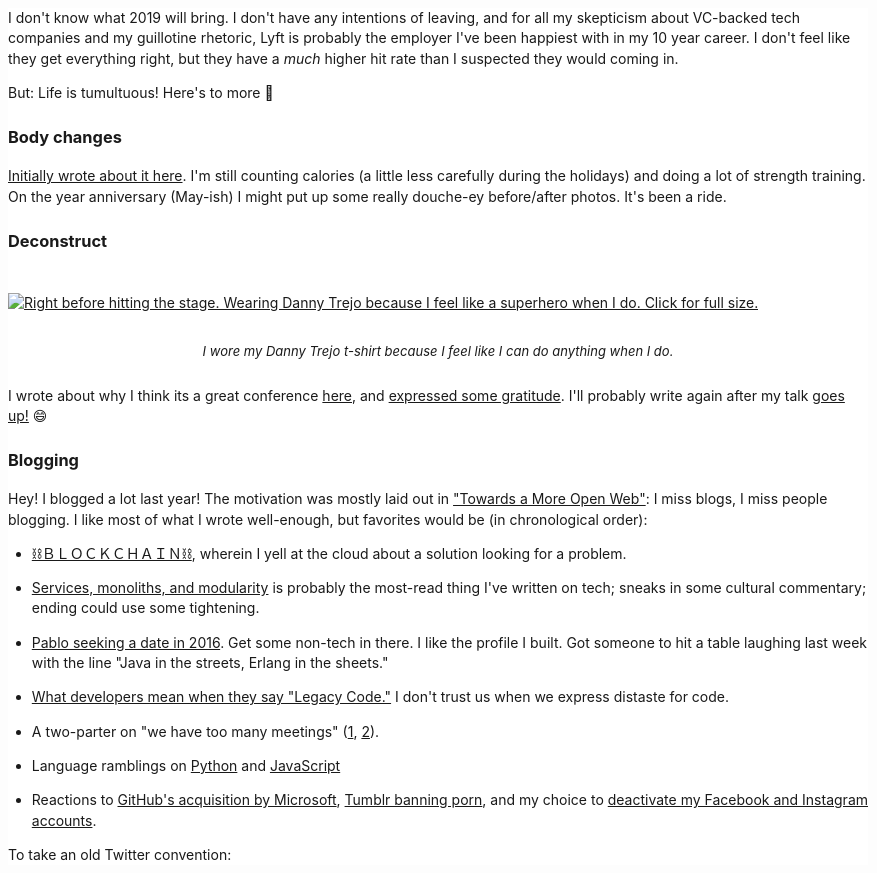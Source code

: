 I don't know what 2019 will bring. I don't have any intentions of leaving, and
for all my skepticism about VC-backed tech companies and my guillotine
rhetoric, Lyft is probably the employer I've been happiest with in my 10 year
career. I don't feel like they get everything right, but they have a _much_
higher hit rate than I suspected they would coming in.

But: Life is tumultuous! Here's to more 🙂

### Body changes

[Initially wrote about it here][4]. I'm still counting calories (a little less
carefully during the holidays) and doing a lot of strength training. On the year
anniversary (May-ish) I might put up some really douche-ey before/after photos.
It's been a ride.

### Deconstruct

<div class="caption-img-block" style="margin: 25px auto">
<a href="/img/2019/1/pre-deconstruct.jpg" target="blank">
<img src="/img/2019/1/pre-deconstruct_THUMB.jpg" alt="Right before hitting the stage. Wearing Danny Trejo because I feel like a superhero when I do. Click for full size." style="margin: 15px auto;" /></a>
<p style="font-style: italic; text-align: center; font-size: small">I wore my Danny Trejo t-shirt because I feel like I can do anything when I do.</p>
</div>

I wrote about why I think its a great conference [here][5], and [expressed some
gratitude][6]. I'll probably write again after my talk [goes up!][7] 😄

### Blogging

Hey! I blogged a lot last year! The motivation was mostly laid out in ["Towards
a More Open Web"][8]: I miss blogs, I miss people blogging. I like most of what I
wrote well-enough, but favorites would be (in chronological order):

* [⛓ＢＬＯＣＫＣＨＡＩＮ⛓][17], wherein I yell at the cloud about a solution
  looking for a problem.

*  [Services, monoliths, and modularity][18] is probably the most-read thing
   I've written on tech; sneaks in some cultural commentary; ending could
   use some tightening.

* [Pablo seeking a date in 2016][19]. Get some non-tech in there. I like the profile
  I built. Got someone to hit a table laughing last week with the line "Java in
  the streets, Erlang in the sheets."

* [What developers mean when they say "Legacy Code."][22] I don't trust us when
  we express distaste for code.

* A two-parter on "we have too many meetings" ([1][20], [2][21]).

* Language ramblings on [Python][23] and [JavaScript][24]

* Reactions to [GitHub's acquisition by Microsoft][25], [Tumblr banning porn][26],
  and my choice to [deactivate my Facebook and Instagram accounts][27].

To take an old Twitter convention:


   [1]: https://www.washingtonpost.com/science/2018/10/15/hyperalarming-study-shows-massive-insect-loss/
   [2]: https://www.theverge.com/2018/7/2/17526892/lyft-buys-motivate-bike-sharing-expansion
   [3]: /2018/01/services-monoliths-modularity.html
   [4]: /2018/08/weights-bodies-agency-and-a-few-good-months.html
   [5]: /2018/04/deconstruct-and-donuts.html
   [6]: /2018/05/deconstruct-gratitude.html
   [7]: https://www.deconstructconf.com/2018
   [8]: /2018/01/towards-a-more-open-web.html
   [9]: /2018/02/trying-ocaml.html
   [10]: https://github.com/pablo-meier/Pablog
   [11]: https://commonmark.org/
   [12]: https://elixir-lang.org/
   [13]: https://phoenixframework.org/
   [14]: /2018/04/hugh-jass-message.html
   [15]: /2018/09/burning-man-2018.html
   [16]: /2018/01/sapo-going-into-surgery.html
   [17]: /2018/01/blockchain.html
   [18]: /2018/01/services-monoliths-modularity.html
   [19]: /2018/01/pablo-seeking-a-date-in-2016.html
   [20]: /2018/02/meetings-baby.html
   [21]: /2018/02/meetings-part-2.html
   [22]: /2018/03/legacy-code.html
   [23]: /2018/03/python-classes-tuples.html
   [24]: /2018/05/javascript-the-final-frontier.html
   [25]: /2018/06/github-microsoft-ramble.html
   [26]: /2018/12/tumblr-banning-porn.html
   [27]: /2018/11/bye-facebook.html
   [28]: https://medium.com/@kuraine/a-little-bit-about-celestes-synths-and-some-bonus-piano-461f62605ea1
   [29]: https://sonic-pi.net/
   [30]: https://github.com/pablo-meier/ScrabbleCheat/
   [31]: https://github.com/pablo-meier/resume/blob/master/pablo_meier_resume.pdf